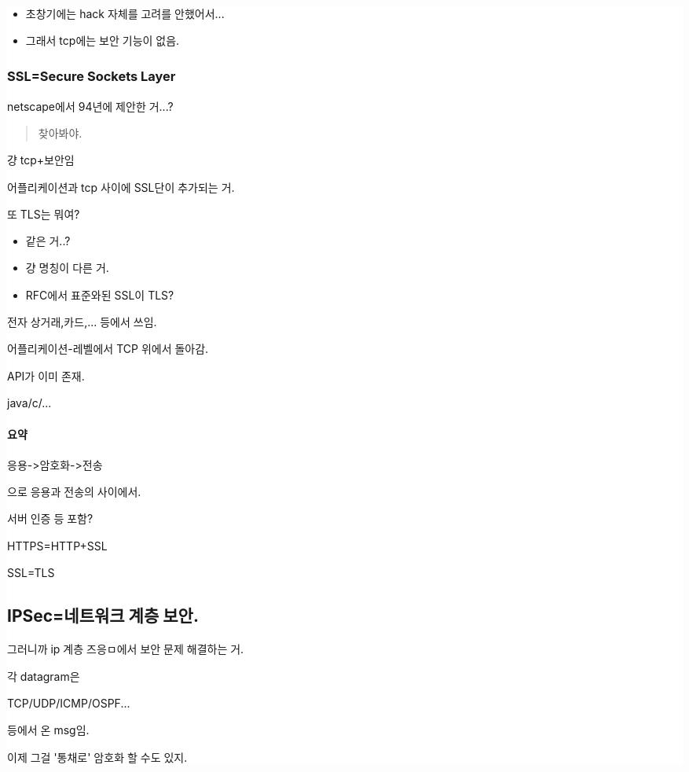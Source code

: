 - 초창기에는 hack 자체를 고려를 안했어서...

- 그래서 tcp에는 보안 기능이 없음.



### SSL=Secure Sockets Layer

netscape에서 94년에 제안한 거...?

>찾아봐야.

걍 tcp+보안임

어플리케이션과 tcp 사이에 SSL단이 추가되는 거.



또 TLS는 뭐여?

- 같은 거..?

- 걍 명칭이 다른 거.

- RFC에서 표준와된 SSL이 TLS?



전자 상거래,카드,... 등에서 쓰임.



어플리케이션-레벨에서 TCP 위에서 돌아감.

API가 이미 존재.

java/c/...



#### 요약

응용->암호화->전송

으로 응용과 전송의 사이에서.

서버 인증 등 포함?



HTTPS=HTTP+SSL

SSL=TLS

## IPSec=네트워크 계층 보안.

그러니까 ip 계층 즈응ㅁ에서 보안 문제 해결하는 거.



각 datagram은

TCP/UDP/ICMP/OSPF...

등에서 온 msg임.

이제 그걸 '통채로' 암호화 할 수도 있지.
